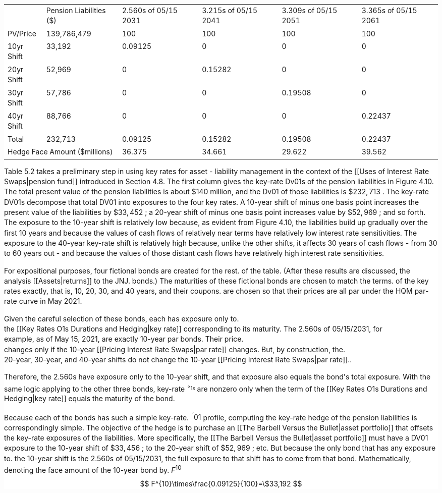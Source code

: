 <html><body><table><tr><td></td><td>Pension Liabilities ($)</td><td>2.560s of 05/15 2031</td><td>3.215s of 05/15 2041</td><td>3.309s of 05/15 2051</td><td>3.365s of 05/15 2061</td></tr><tr><td>PV/Price</td><td>139,786,479</td><td>100</td><td>100</td><td>100</td><td>100</td></tr><tr><td>10yr Shift</td><td>33,192</td><td>0.09125</td><td>0</td><td>0</td><td>0</td></tr><tr><td>20yr Shift</td><td>52,969</td><td>0</td><td>0.15282</td><td>0</td><td>0</td></tr><tr><td>30yr Shift</td><td>57,786</td><td>0</td><td>0</td><td>0.19508</td><td>0</td></tr><tr><td>40yr Shift</td><td>88,766</td><td>0</td><td>0</td><td>0</td><td>0.22437</td></tr><tr><td>Total</td><td>232,713</td><td>0.09125</td><td>0.15282</td><td>0.19508</td><td>0.22437</td></tr><tr><td colspan="2">Hedge Face Amount ($millions)</td><td>36.375</td><td>34.661</td><td>29.622</td><td>39.562</td></tr></table></body></html>  

Table 5.2 takes a preliminary step in using key rates for asset - liability management in the context of the [[Uses of Interest Rate Swaps|pension fund]] introduced in Section 4.8. The first column gives the key-rate Dv01s of the pension liabilities in Figure 4.10. The total present value of the pension liabilities is about $\$140$ million, and the Dv01 of those liabilities is $\$232,713$ . The key-rate DV01s decompose that total DV01 into exposures to the four key rates. A 10-year shift of minus one basis point increases the present value of the liabilities by $\$33,452$ ; a 20-year shift of minus one basis point increases value by $\$52,969$ ; and so forth. The exposure to the 10-year shift is relatively low because, as evident from Figure 4.10, the liabilities build up gradually over the first 10 years and because the values of cash flows of relatively near terms have relatively low interest rate sensitivities. The exposure to the 40-year key-rate shift is relatively high because, unlike the other shifts, it affects 30 years of cash flows - from 30 to 60 years out - and because the values of those distant cash flows have relatively high interest rate sensitivities.  

For expositional purposes, four fictional bonds are created for the rest. of the table. (After these results are discussed, the analysis [[Assets|returns]] to the JNJ. bonds.) The maturities of these fictional bonds are chosen to match the terms. of the key rates exactly, that is, 10, 20, 30, and 40 years, and their coupons. are chosen so that their prices are all par under the HQM par-rate curve in May 2021.  

Given the careful selection of these bonds, each has exposure only to.   
the [[Key Rates O1s Durations and Hedging|key rate]] corresponding to its maturity. The 2.560s of 05/15/2031, for   
example, as of May 15, 2021, are exactly 10-year par bonds. Their price.   
changes only if the 10-year [[Pricing Interest Rate Swaps|par rate]] changes. But, by construction, the.   
20-year, 30-year, and 40-year shifts do not change the 10-year [[Pricing Interest Rate Swaps|par rate]]..  

Therefore, the 2.560s have exposure only to the 10-year shift, and that exposure also equals the bond's total exposure. With the same logic applying to the other three bonds, key-rate $^{\circ_{1s}}$ are nonzero only when the term of the [[Key Rates O1s Durations and Hedging|key rate]] equals the maturity of the bond.  

Because each of the bonds has such a simple key-rate. $^{\ '}01$ profile, computing the key-rate hedge of the pension liabilities is correspondingly simple. The objective of the hedge is to purchase an [[The Barbell Versus the Bullet|asset portfolio]] that offsets the key-rate exposures of the liabilities. More specifically, the [[The Barbell Versus the Bullet|asset portfolio]] must have a DV01 exposure to the 10-year shift of $\$33,456$ ; to the 20-year shift of $\$52,969$ ; etc. But because the only bond that has any exposure to. the 10-year shift is the 2.560s of 05/15/2031, the full exposure to that shift has to come from that bond. Mathematically, denoting the face amount of the 10-year bond by. $F^{10}$  
$$
F^{10}\times\frac{0.09125}{100}=\$33,192
$$  
